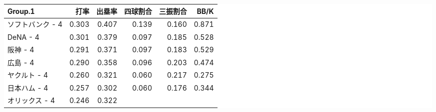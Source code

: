 <table>
<thead>
<tr class="header">
<th style="text-align: left;">Group.1</th>
<th style="text-align: right;">打率</th>
<th style="text-align: right;">出塁率</th>
<th style="text-align: right;">四球割合</th>
<th style="text-align: right;">三振割合</th>
<th style="text-align: right;">BB/K</th>
</tr>
</thead>
<tbody>
<tr class="odd">
<td style="text-align: left;">ソフトバンク - 4</td>
<td style="text-align: right;">0.303</td>
<td style="text-align: right;">0.407</td>
<td style="text-align: right;">0.139</td>
<td style="text-align: right;">0.160</td>
<td style="text-align: right;">0.871</td>
</tr>
<tr class="even">
<td style="text-align: left;">DeNA - 4</td>
<td style="text-align: right;">0.301</td>
<td style="text-align: right;">0.379</td>
<td style="text-align: right;">0.097</td>
<td style="text-align: right;">0.185</td>
<td style="text-align: right;">0.528</td>
</tr>
<tr class="odd">
<td style="text-align: left;">阪神 - 4</td>
<td style="text-align: right;">0.291</td>
<td style="text-align: right;">0.371</td>
<td style="text-align: right;">0.097</td>
<td style="text-align: right;">0.183</td>
<td style="text-align: right;">0.529</td>
</tr>
<tr class="even">
<td style="text-align: left;">広島 - 4</td>
<td style="text-align: right;">0.290</td>
<td style="text-align: right;">0.358</td>
<td style="text-align: right;">0.096</td>
<td style="text-align: right;">0.203</td>
<td style="text-align: right;">0.474</td>
</tr>
<tr class="odd">
<td style="text-align: left;">ヤクルト - 4</td>
<td style="text-align: right;">0.260</td>
<td style="text-align: right;">0.321</td>
<td style="text-align: right;">0.060</td>
<td style="text-align: right;">0.217</td>
<td style="text-align: right;">0.275</td>
</tr>
<tr class="even">
<td style="text-align: left;">日本ハム - 4</td>
<td style="text-align: right;">0.257</td>
<td style="text-align: right;">0.302</td>
<td style="text-align: right;">0.060</td>
<td style="text-align: right;">0.176</td>
<td style="text-align: right;">0.344</td>
</tr>
<tr class="odd">
<td style="text-align: left;">オリックス - 4</td>
<td style="text-align: right;">0.246</td>
<td style="text-align: right;">0.322</td>